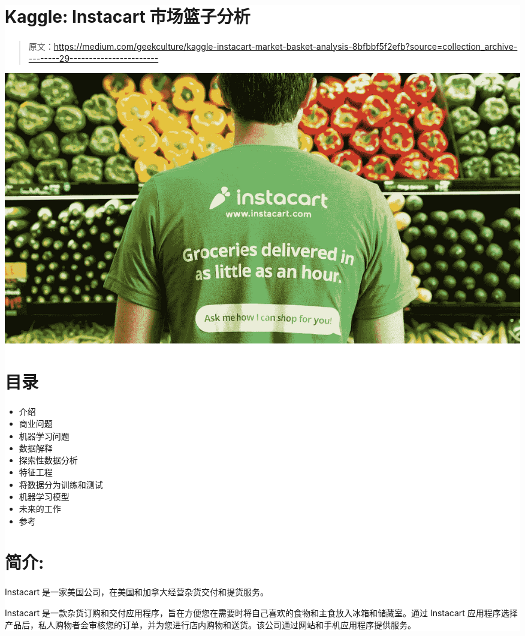 # Kaggle: Instacart 市场篮子分析

> 原文：<https://medium.com/geekculture/kaggle-instacart-market-basket-analysis-8bfbbf5f2efb?source=collection_archive---------29----------------------->

![](img/88c71c82fac0fb3db5ec79d43e5da818.png)

# 目录

*   介绍
*   商业问题
*   机器学习问题
*   数据解释
*   探索性数据分析
*   特征工程
*   将数据分为训练和测试
*   机器学习模型
*   未来的工作
*   参考

# **简介:**

Instacart 是一家美国公司，在美国和加拿大经营杂货交付和提货服务。

Instacart 是一款杂货订购和交付应用程序，旨在方便您在需要时将自己喜欢的食物和主食放入冰箱和储藏室。通过 Instacart 应用程序选择产品后，私人购物者会审核您的订单，并为您进行店内购物和送货。该公司通过网站和手机应用程序提供服务。
